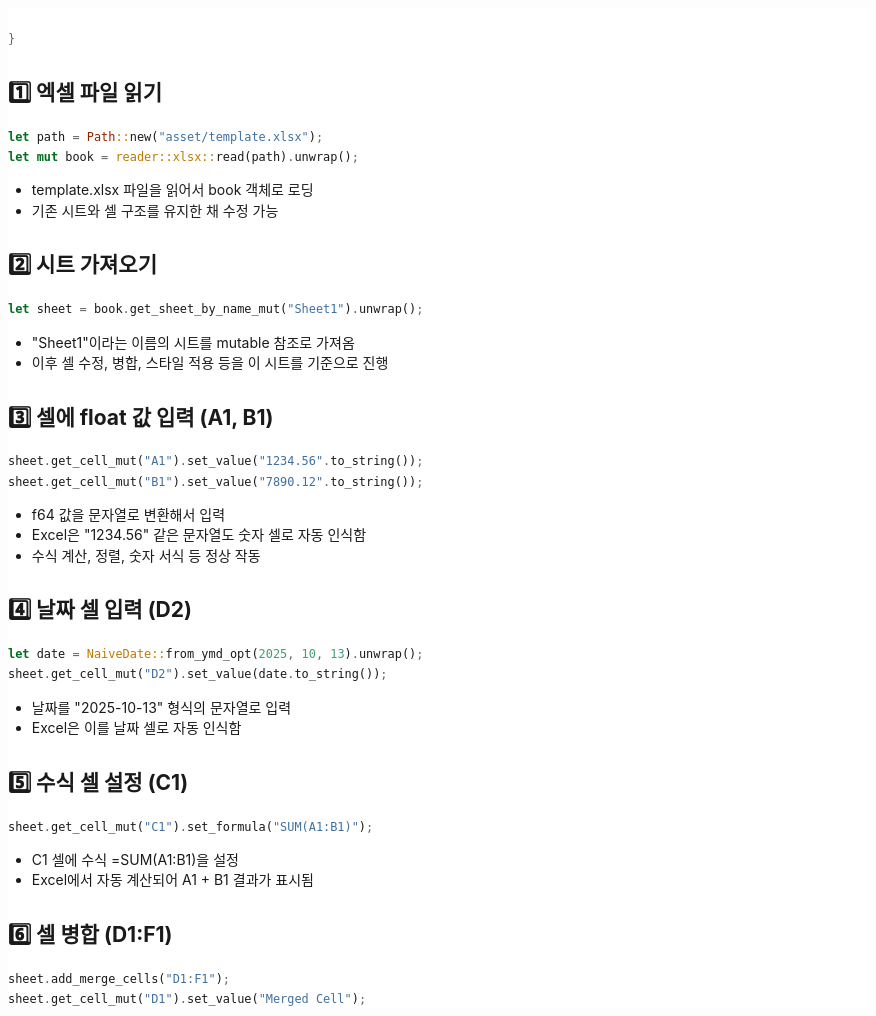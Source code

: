 ```rust

}
```


## 1️⃣ 엑셀 파일 읽기
```rust
let path = Path::new("asset/template.xlsx");
let mut book = reader::xlsx::read(path).unwrap();
```

- template.xlsx 파일을 읽어서 book 객체로 로딩
- 기존 시트와 셀 구조를 유지한 채 수정 가능

## 2️⃣ 시트 가져오기
```rust
let sheet = book.get_sheet_by_name_mut("Sheet1").unwrap();
```

- "Sheet1"이라는 이름의 시트를 mutable 참조로 가져옴
- 이후 셀 수정, 병합, 스타일 적용 등을 이 시트를 기준으로 진행

## 3️⃣ 셀에 float 값 입력 (A1, B1)
```rust
sheet.get_cell_mut("A1").set_value("1234.56".to_string());
sheet.get_cell_mut("B1").set_value("7890.12".to_string());
```

- f64 값을 문자열로 변환해서 입력
- Excel은 "1234.56" 같은 문자열도 숫자 셀로 자동 인식함
- 수식 계산, 정렬, 숫자 서식 등 정상 작동

## 4️⃣ 날짜 셀 입력 (D2)
```rust
let date = NaiveDate::from_ymd_opt(2025, 10, 13).unwrap();
sheet.get_cell_mut("D2").set_value(date.to_string());
```

- 날짜를 "2025-10-13" 형식의 문자열로 입력
- Excel은 이를 날짜 셀로 자동 인식함

## 5️⃣ 수식 셀 설정 (C1)
```rust
sheet.get_cell_mut("C1").set_formula("SUM(A1:B1)");
```

- C1 셀에 수식 =SUM(A1:B1)을 설정
- Excel에서 자동 계산되어 A1 + B1 결과가 표시됨

## 6️⃣ 셀 병합 (D1:F1)
```rust
sheet.add_merge_cells("D1:F1");
sheet.get_cell_mut("D1").set_value("Merged Cell");
```
